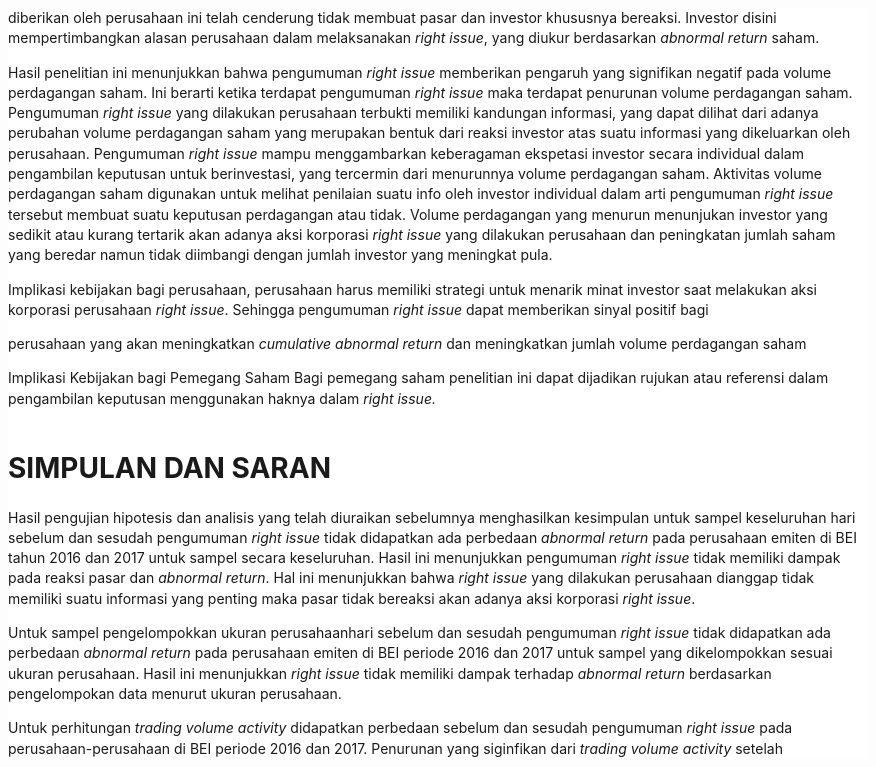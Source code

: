 <p><span class="font6">diberikan oleh perusahaan ini telah cenderung tidak membuat pasar dan investor khususnya bereaksi. Investor disini mempertimbangkan alasan perusahaan dalam melaksanakan </span><span class="font6" style="font-style:italic;">right issue</span><span class="font6">, yang diukur berdasarkan </span><span class="font6" style="font-style:italic;">abnormal return</span><span class="font6"> saham.</span></p>
<p><span class="font6">Hasil penelitian ini menunjukkan bahwa pengumuman </span><span class="font6" style="font-style:italic;">right issue </span><span class="font6">memberikan pengaruh yang signifikan negatif pada volume perdagangan saham. Ini berarti ketika terdapat pengumuman </span><span class="font6" style="font-style:italic;">right issue</span><span class="font6"> maka terdapat penurunan volume perdagangan saham. Pengumuman </span><span class="font6" style="font-style:italic;">right issue</span><span class="font6"> yang dilakukan perusahaan terbukti memiliki kandungan informasi, yang dapat dilihat dari adanya perubahan volume perdagangan saham yang merupakan bentuk dari reaksi investor atas suatu informasi yang dikeluarkan oleh perusahaan. Pengumuman </span><span class="font6" style="font-style:italic;">right issue </span><span class="font6">mampu menggambarkan keberagaman ekspetasi investor secara individual dalam pengambilan keputusan untuk berinvestasi, yang tercermin dari menurunnya volume perdagangan saham. Aktivitas volume perdagangan saham digunakan untuk melihat penilaian suatu info oleh investor individual dalam arti pengumuman </span><span class="font6" style="font-style:italic;">right issue</span><span class="font6"> tersebut membuat suatu keputusan perdagangan atau tidak. Volume perdagangan yang menurun menunjukan investor yang sedikit atau kurang tertarik akan adanya aksi korporasi </span><span class="font6" style="font-style:italic;">right issue</span><span class="font6"> yang dilakukan perusahaan dan peningkatan jumlah saham yang beredar namun tidak diimbangi dengan jumlah investor yang meningkat pula.</span></p>
<p><span class="font6">Implikasi kebijakan bagi perusahaan, perusahaan harus memiliki strategi untuk menarik minat investor saat melakukan aksi korporasi perusahaan </span><span class="font6" style="font-style:italic;">right issue</span><span class="font6">. Sehingga pengumuman </span><span class="font6" style="font-style:italic;">right issue</span><span class="font6"> dapat memberikan sinyal positif bagi</span></p>
<p><span class="font6">perusahaan yang akan meningkatkan </span><span class="font6" style="font-style:italic;">cumulative abnormal return</span><span class="font6"> dan meningkatkan jumlah volume perdagangan saham</span></p>
<p><span class="font6">Implikasi Kebijakan bagi Pemegang Saham Bagi pemegang saham penelitian ini dapat dijadikan rujukan atau referensi dalam pengambilan keputusan menggunakan haknya dalam </span><span class="font6" style="font-style:italic;">right issue.</span></p>
<h1><a name="bookmark16"></a><span class="font6" style="font-weight:bold;"><a name="bookmark17"></a>SIMPULAN DAN SARAN</span></h1>
<p><span class="font6">Hasil pengujian hipotesis dan analisis yang telah diuraikan sebelumnya menghasilkan kesimpulan untuk sampel keseluruhan hari sebelum dan sesudah pengumuman </span><span class="font6" style="font-style:italic;">right issue</span><span class="font6"> tidak didapatkan ada perbedaan </span><span class="font6" style="font-style:italic;">abnormal return</span><span class="font6"> pada perusahaan emiten di BEI tahun 2016 dan 2017 untuk sampel secara keseluruhan. Hasil ini menunjukkan pengumuman </span><span class="font6" style="font-style:italic;">right issue</span><span class="font6"> tidak memiliki dampak pada reaksi pasar dan </span><span class="font6" style="font-style:italic;">abnormal return</span><span class="font6">. Hal ini menunjukkan bahwa </span><span class="font6" style="font-style:italic;">right issue</span><span class="font6"> yang dilakukan perusahaan dianggap tidak memiliki suatu informasi yang penting maka pasar tidak bereaksi akan adanya aksi korporasi </span><span class="font6" style="font-style:italic;">right issue</span><span class="font6">.</span></p>
<p><span class="font6">Untuk sampel pengelompokkan ukuran perusahaanhari sebelum dan sesudah pengumuman </span><span class="font6" style="font-style:italic;">right issue</span><span class="font6"> tidak didapatkan ada perbedaan </span><span class="font6" style="font-style:italic;">abnormal return</span><span class="font6"> pada perusahaan emiten di BEI periode 2016 dan 2017 untuk sampel yang dikelompokkan sesuai ukuran perusahaan. Hasil ini menunjukkan </span><span class="font6" style="font-style:italic;">right issue</span><span class="font6"> tidak memiliki dampak terhadap </span><span class="font6" style="font-style:italic;">abnormal return</span><span class="font6"> berdasarkan pengelompokan data menurut ukuran perusahaan.</span></p>
<p><span class="font6">Untuk perhitungan </span><span class="font6" style="font-style:italic;">trading volume activity</span><span class="font6"> didapatkan perbedaan sebelum dan sesudah pengumuman </span><span class="font6" style="font-style:italic;">right issue</span><span class="font6"> pada perusahaan-perusahaan di BEI periode 2016 dan 2017. Penurunan yang siginfikan dari </span><span class="font6" style="font-style:italic;">trading volume activity</span><span class="font6"> setelah</span></p>